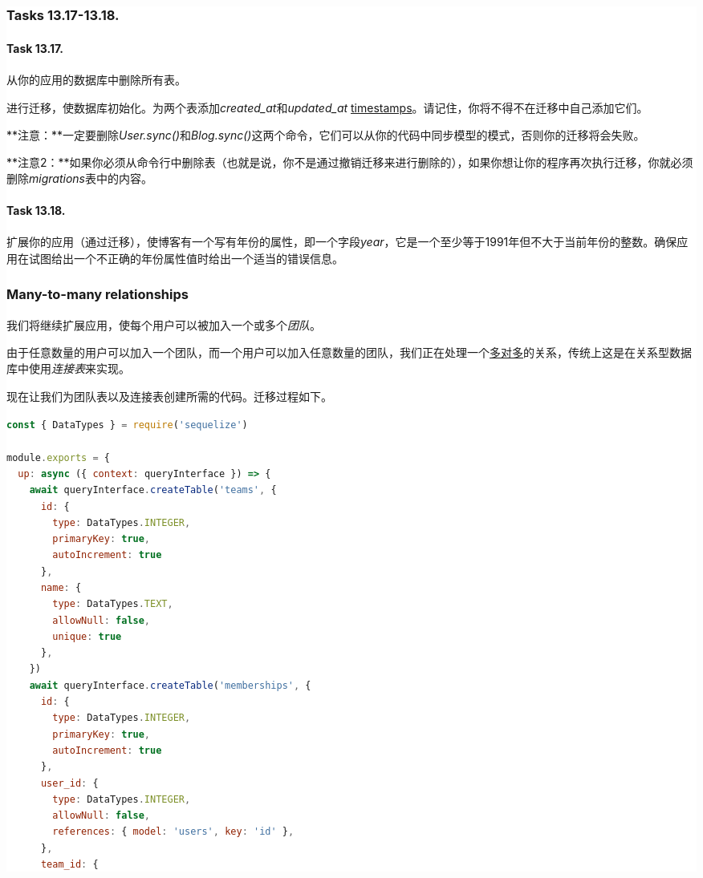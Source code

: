 </div>

<div class="tasks">

### Tasks 13.17-13.18.

#### Task 13.17.


从你的应用的数据库中删除所有表。


进行迁移，使数据库初始化。为两个表添加<i>created\_at</i>和<i>updated\_at</i> [timestamps](https://sequelize.org/master/manual/model-basics.html#timestamps)。请记住，你将不得不在迁移中自己添加它们。


 **注意：**一定要删除<i>User.sync()</i>和<i>Blog.sync()</i>这两个命令，它们可以从你的代码中同步模型的模式，否则你的迁移将会失败。


 **注意2：**如果你必须从命令行中删除表（也就是说，你不是通过撤销迁移来进行删除的），如果你想让你的程序再次执行迁移，你就必须删除<i>migrations</i>表中的内容。

#### Task 13.18.


 扩展你的应用（通过迁移），使博客有一个写有年份的属性，即一个字段<i>year</i>，它是一个至少等于1991年但不大于当前年份的整数。确保应用在试图给出一个不正确的年份属性值时给出一个适当的错误信息。

</div>

<div class="content">

### Many-to-many relationships


 我们将继续扩展应用，使每个用户可以被加入一个或多个<i>团队</i>。


由于任意数量的用户可以加入一个团队，而一个用户可以加入任意数量的团队，我们正在处理一个[多对多](https://sequelize.org/master/manual/assocs.html#many-to-many-relationships)的关系，传统上这是在关系型数据库中使用<i>连接表</i>来实现。


 现在让我们为团队表以及连接表创建所需的代码。迁移过程如下。

```js
const { DataTypes } = require('sequelize')

module.exports = {
  up: async ({ context: queryInterface }) => {
    await queryInterface.createTable('teams', {
      id: {
        type: DataTypes.INTEGER,
        primaryKey: true,
        autoIncrement: true
      },
      name: {
        type: DataTypes.TEXT,
        allowNull: false,
        unique: true
      },
    })
    await queryInterface.createTable('memberships', {
      id: {
        type: DataTypes.INTEGER,
        primaryKey: true,
        autoIncrement: true
      },
      user_id: {
        type: DataTypes.INTEGER,
        allowNull: false,
        references: { model: 'users', key: 'id' },
      },
      team_id: {
```